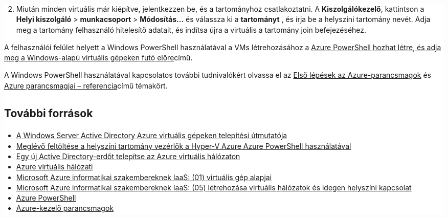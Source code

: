 2. Miután minden virtuális már kiépítve, jelentkezzen be, és a tartományhoz csatlakoztatni. A **Kiszolgálókezelő**, kattintson a **Helyi kiszolgáló** > **munkacsoport** > **Módosítás...** és válassza ki a **tartományt** , és írja be a helyszíni tartomány nevét. Adja meg a tartomány felhasználó hitelesítő adatait, és indítsa újra a virtuális a tartomány join befejezéséhez.

A felhasználói felület helyett a Windows PowerShell használatával a VMs létrehozásához a [Azure PowerShell hozhat létre, és adja meg a Windows-alapú virtuális gépeken futó előre](../virtual-machines/virtual-machines-windows-classic-create-powershell.md)című.

A Windows PowerShell használatával kapcsolatos további tudnivalókért olvassa el az [Első lépések az Azure-parancsmagok](https://msdn.microsoft.com/library/azure/jj554332.aspx) és [Azure parancsmagjai – referencia](https://msdn.microsoft.com/library/azure/jj554330.aspx)című témakört.

## <a name="additional-resources"></a>További források

-  [A Windows Server Active Directory Azure virtuális gépeken telepítési útmutatója](https://msdn.microsoft.com/library/azure/jj156090.aspx)
-  [Meglévő feltöltése a helyszíni tartomány vezérlők a Hyper-V Azure Azure PowerShell használatával](http://support.microsoft.com/kb/2904015)
-  [Egy új Active Directory-erdőt telepítse az Azure virtuális hálózaton](../active-directory/active-directory-new-forest-virtual-machine.md)
-  [Azure virtuális hálózati](../virtual-network/virtual-networks-overview.md)
-  [Microsoft Azure informatikai szakembereknek IaaS: (01) virtuális gép alapjai](http://channel9.msdn.com/Series/Windows-Azure-IT-Pro-IaaS/01)
-  [Microsoft Azure informatikai szakembereknek IaaS: (05) létrehozása virtuális hálózatok és idegen helyszíni kapcsolat](http://channel9.msdn.com/Series/Windows-Azure-IT-Pro-IaaS/05)
-  [Azure PowerShell](https://msdn.microsoft.com/library/azure/jj156055.aspx)
-  [Azure-kezelő parancsmagok](https://msdn.microsoft.com/library/azure/jj152841)


[1]: ./media/active-directory-install-replica-active-directory-domain-controller/ReplicaDCsOnAzureVNet.png
